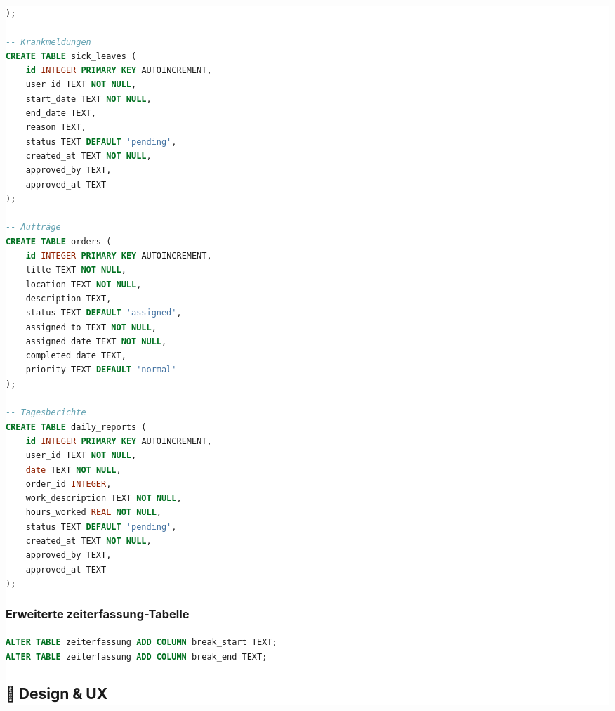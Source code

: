 ```sql
);

-- Krankmeldungen
CREATE TABLE sick_leaves (
    id INTEGER PRIMARY KEY AUTOINCREMENT,
    user_id TEXT NOT NULL,
    start_date TEXT NOT NULL,
    end_date TEXT,
    reason TEXT,
    status TEXT DEFAULT 'pending',
    created_at TEXT NOT NULL,
    approved_by TEXT,
    approved_at TEXT
);

-- Aufträge
CREATE TABLE orders (
    id INTEGER PRIMARY KEY AUTOINCREMENT,
    title TEXT NOT NULL,
    location TEXT NOT NULL,
    description TEXT,
    status TEXT DEFAULT 'assigned',
    assigned_to TEXT NOT NULL,
    assigned_date TEXT NOT NULL,
    completed_date TEXT,
    priority TEXT DEFAULT 'normal'
);

-- Tagesberichte
CREATE TABLE daily_reports (
    id INTEGER PRIMARY KEY AUTOINCREMENT,
    user_id TEXT NOT NULL,
    date TEXT NOT NULL,
    order_id INTEGER,
    work_description TEXT NOT NULL,
    hours_worked REAL NOT NULL,
    status TEXT DEFAULT 'pending',
    created_at TEXT NOT NULL,
    approved_by TEXT,
    approved_at TEXT
);
```

### Erweiterte zeiterfassung-Tabelle
```sql
ALTER TABLE zeiterfassung ADD COLUMN break_start TEXT;
ALTER TABLE zeiterfassung ADD COLUMN break_end TEXT;
```

## 🎨 Design & UX
